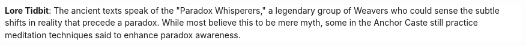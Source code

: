 ```chronovyan
```

**Lore Tidbit**: The ancient texts speak of the "Paradox Whisperers," a legendary group of Weavers who could sense the subtle shifts in reality that precede a paradox. While most believe this to be mere myth, some in the Anchor Caste still practice meditation techniques said to enhance paradox awareness. 